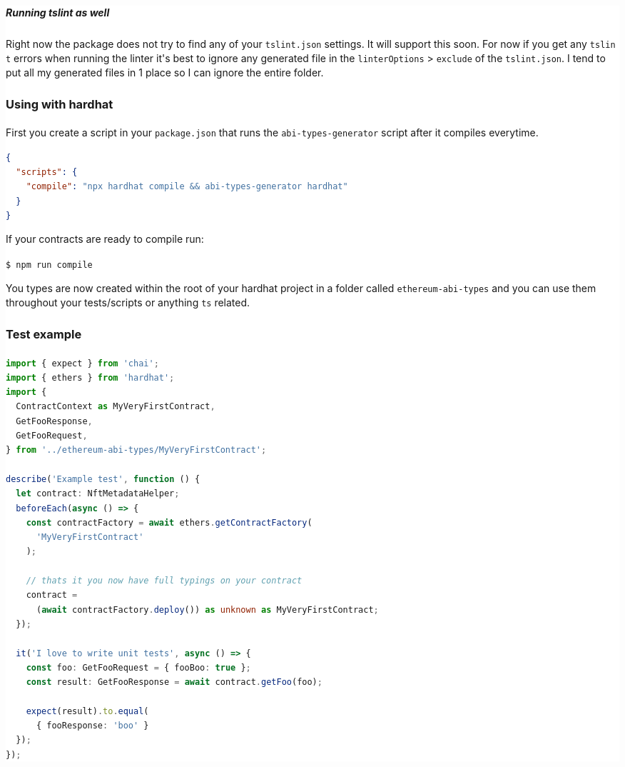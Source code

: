##### Running tslint as well

Right now the package does not try to find any of your `tslint.json` settings. It will support this soon. For now if you get any `tslint` errors when running the linter it's best to ignore any generated file in the `linterOptions` > `exclude` of the `tslint.json`. I tend to put all my generated files in 1 place so I can ignore the entire folder.

### Using with hardhat

First you create a script in your `package.json` that runs the `abi-types-generator` script after it compiles everytime.

```json
{
  "scripts": {
    "compile": "npx hardhat compile && abi-types-generator hardhat"
  }
}
```

If your contracts are ready to compile run:

```bash
$ npm run compile
```

You types are now created within the root of your hardhat project in a folder called `ethereum-abi-types` and you can use them throughout your tests/scripts or anything `ts` related.

### Test example

```ts
import { expect } from 'chai';
import { ethers } from 'hardhat';
import {
  ContractContext as MyVeryFirstContract,
  GetFooResponse,
  GetFooRequest,
} from '../ethereum-abi-types/MyVeryFirstContract';

describe('Example test', function () {
  let contract: NftMetadataHelper;
  beforeEach(async () => {
    const contractFactory = await ethers.getContractFactory(
      'MyVeryFirstContract'
    );

    // thats it you now have full typings on your contract
    contract =
      (await contractFactory.deploy()) as unknown as MyVeryFirstContract;
  });

  it('I love to write unit tests', async () => {
    const foo: GetFooRequest = { fooBoo: true };
    const result: GetFooResponse = await contract.getFoo(foo);

    expect(result).to.equal(
      { fooResponse: 'boo' }
  });
});
```
